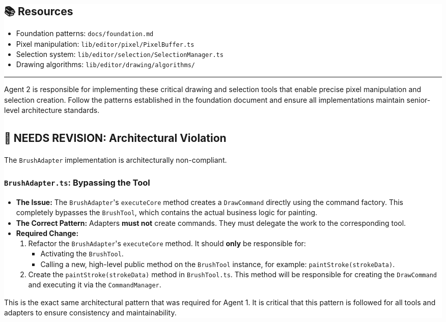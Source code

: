 ## 📚 Resources

- Foundation patterns: `docs/foundation.md`
- Pixel manipulation: `lib/editor/pixel/PixelBuffer.ts`
- Selection system: `lib/editor/selection/SelectionManager.ts`
- Drawing algorithms: `lib/editor/drawing/algorithms/`

---

Agent 2 is responsible for implementing these critical drawing and selection tools that enable precise pixel manipulation and selection creation. Follow the patterns established in the foundation document and ensure all implementations maintain senior-level architecture standards.

## 🚨 NEEDS REVISION: Architectural Violation

The `BrushAdapter` implementation is architecturally non-compliant.

### **`BrushAdapter.ts`: Bypassing the Tool**

-   **The Issue:** The `BrushAdapter`'s `executeCore` method creates a `DrawCommand` directly using the command factory. This completely bypasses the `BrushTool`, which contains the actual business logic for painting.
-   **The Correct Pattern:** Adapters **must not** create commands. They must delegate the work to the corresponding tool.
-   **Required Change:**
    1.  Refactor the `BrushAdapter`'s `executeCore` method. It should **only** be responsible for:
        -   Activating the `BrushTool`.
        -   Calling a new, high-level public method on the `BrushTool` instance, for example: `paintStroke(strokeData)`.
    2.  Create the `paintStroke(strokeData)` method in `BrushTool.ts`. This method will be responsible for creating the `DrawCommand` and executing it via the `CommandManager`.

This is the exact same architectural pattern that was required for Agent 1. It is critical that this pattern is followed for all tools and adapters to ensure consistency and maintainability.
